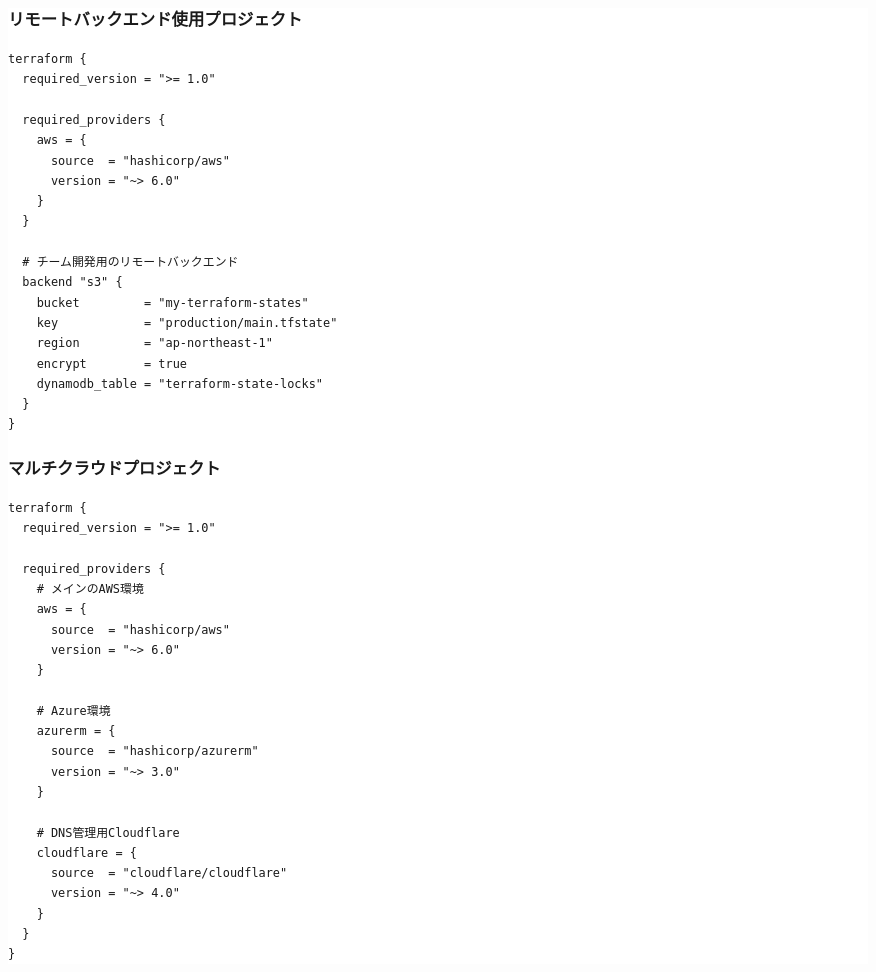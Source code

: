 ### リモートバックエンド使用プロジェクト

```hcl
terraform {
  required_version = ">= 1.0"

  required_providers {
    aws = {
      source  = "hashicorp/aws"
      version = "~> 6.0"
    }
  }

  # チーム開発用のリモートバックエンド
  backend "s3" {
    bucket         = "my-terraform-states"
    key            = "production/main.tfstate"
    region         = "ap-northeast-1"
    encrypt        = true
    dynamodb_table = "terraform-state-locks"
  }
}
```

### マルチクラウドプロジェクト

```hcl
terraform {
  required_version = ">= 1.0"

  required_providers {
    # メインのAWS環境
    aws = {
      source  = "hashicorp/aws"
      version = "~> 6.0"
    }

    # Azure環境
    azurerm = {
      source  = "hashicorp/azurerm"
      version = "~> 3.0"
    }

    # DNS管理用Cloudflare
    cloudflare = {
      source  = "cloudflare/cloudflare"
      version = "~> 4.0"
    }
  }
}
```
